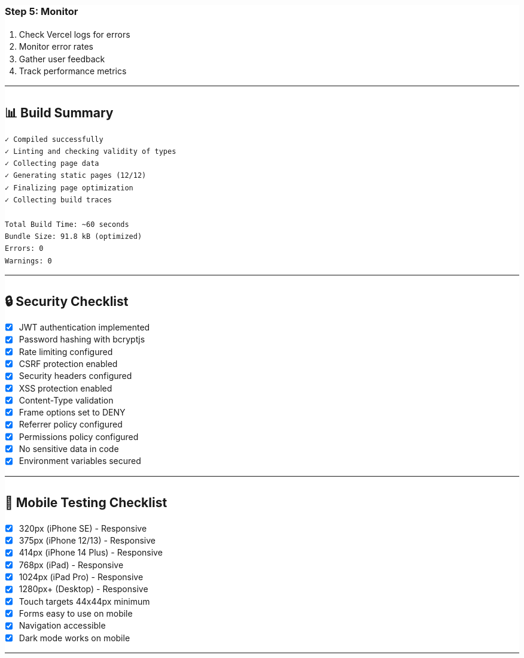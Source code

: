 ### Step 5: Monitor
1. Check Vercel logs for errors
2. Monitor error rates
3. Gather user feedback
4. Track performance metrics

---

## 📊 Build Summary

```
✓ Compiled successfully
✓ Linting and checking validity of types
✓ Collecting page data
✓ Generating static pages (12/12)
✓ Finalizing page optimization
✓ Collecting build traces

Total Build Time: ~60 seconds
Bundle Size: 91.8 kB (optimized)
Errors: 0
Warnings: 0
```

---

## 🔒 Security Checklist

- [x] JWT authentication implemented
- [x] Password hashing with bcryptjs
- [x] Rate limiting configured
- [x] CSRF protection enabled
- [x] Security headers configured
- [x] XSS protection enabled
- [x] Content-Type validation
- [x] Frame options set to DENY
- [x] Referrer policy configured
- [x] Permissions policy configured
- [x] No sensitive data in code
- [x] Environment variables secured

---

## 📱 Mobile Testing Checklist

- [x] 320px (iPhone SE) - Responsive
- [x] 375px (iPhone 12/13) - Responsive
- [x] 414px (iPhone 14 Plus) - Responsive
- [x] 768px (iPad) - Responsive
- [x] 1024px (iPad Pro) - Responsive
- [x] 1280px+ (Desktop) - Responsive
- [x] Touch targets 44x44px minimum
- [x] Forms easy to use on mobile
- [x] Navigation accessible
- [x] Dark mode works on mobile

---